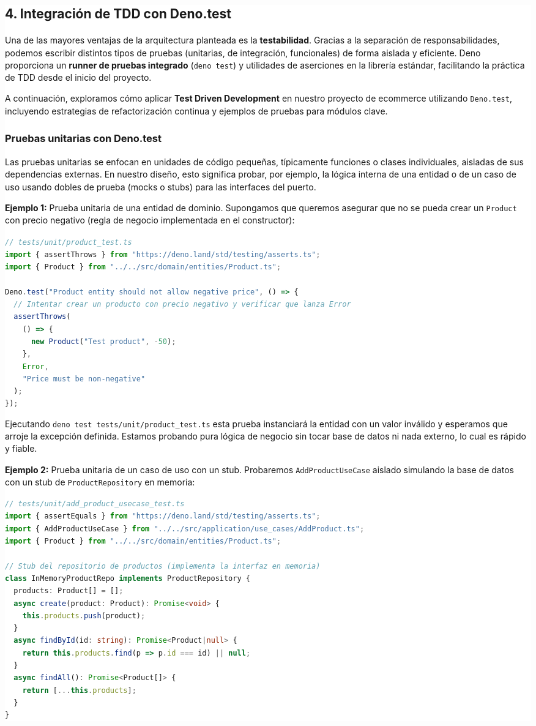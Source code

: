 ## 4. Integración de TDD con Deno.test

Una de las mayores ventajas de la arquitectura planteada es la **testabilidad**. Gracias a la separación de responsabilidades, podemos escribir distintos tipos de pruebas (unitarias, de integración, funcionales) de forma aislada y eficiente. Deno proporciona un **runner de pruebas integrado** (`deno test`) y utilidades de aserciones en la librería estándar, facilitando la práctica de TDD desde el inicio del proyecto.

A continuación, exploramos cómo aplicar **Test Driven Development** en nuestro proyecto de ecommerce utilizando `Deno.test`, incluyendo estrategias de refactorización continua y ejemplos de pruebas para módulos clave.

### Pruebas unitarias con Deno.test

Las pruebas unitarias se enfocan en unidades de código pequeñas, típicamente funciones o clases individuales, aisladas de sus dependencias externas. En nuestro diseño, esto significa probar, por ejemplo, la lógica interna de una entidad o de un caso de uso usando dobles de prueba (mocks o stubs) para las interfaces del puerto.

**Ejemplo 1:** Prueba unitaria de una entidad de dominio. Supongamos que queremos asegurar que no se pueda crear un `Product` con precio negativo (regla de negocio implementada en el constructor):

```typescript
// tests/unit/product_test.ts
import { assertThrows } from "https://deno.land/std/testing/asserts.ts";
import { Product } from "../../src/domain/entities/Product.ts";

Deno.test("Product entity should not allow negative price", () => {
  // Intentar crear un producto con precio negativo y verificar que lanza Error
  assertThrows(
    () => {
      new Product("Test product", -50);
    },
    Error,
    "Price must be non-negative"
  );
});
```

Ejecutando `deno test tests/unit/product_test.ts` esta prueba instanciará la entidad con un valor inválido y esperamos que arroje la excepción definida. Estamos probando pura lógica de negocio sin tocar base de datos ni nada externo, lo cual es rápido y fiable.

**Ejemplo 2:** Prueba unitaria de un caso de uso con un stub. Probaremos `AddProductUseCase` aislado simulando la base de datos con un stub de `ProductRepository` en memoria:

```typescript
// tests/unit/add_product_usecase_test.ts
import { assertEquals } from "https://deno.land/std/testing/asserts.ts";
import { AddProductUseCase } from "../../src/application/use_cases/AddProduct.ts";
import { Product } from "../../src/domain/entities/Product.ts";

// Stub del repositorio de productos (implementa la interfaz en memoria)
class InMemoryProductRepo implements ProductRepository {
  products: Product[] = [];
  async create(product: Product): Promise<void> {
    this.products.push(product);
  }
  async findById(id: string): Promise<Product|null> {
    return this.products.find(p => p.id === id) || null;
  }
  async findAll(): Promise<Product[]> {
    return [...this.products];
  }
}

```